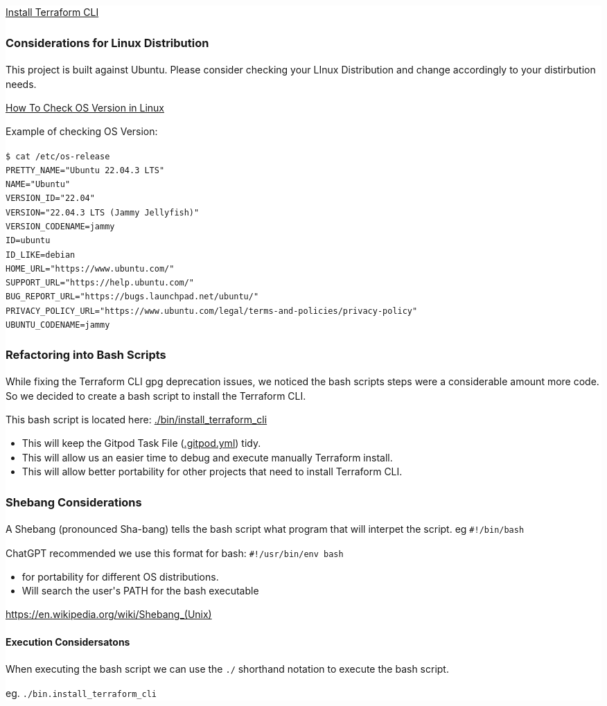 [Install Terraform CLI](https://developer.hashicorp.com/terraform/tutorials/aws-get-started/install-cli)

### Considerations for Linux Distribution

This project is built against Ubuntu.
Please consider checking your LInux Distribution and change accordingly to your distirbution needs.

[How To Check OS Version in Linux](https://www.cyberciti.biz/faq/how-to-check-os-version-in-linux-command-line/)

Example of checking OS Version:

```
$ cat /etc/os-release 
PRETTY_NAME="Ubuntu 22.04.3 LTS"
NAME="Ubuntu"
VERSION_ID="22.04"
VERSION="22.04.3 LTS (Jammy Jellyfish)"
VERSION_CODENAME=jammy
ID=ubuntu
ID_LIKE=debian
HOME_URL="https://www.ubuntu.com/"
SUPPORT_URL="https://help.ubuntu.com/"
BUG_REPORT_URL="https://bugs.launchpad.net/ubuntu/"
PRIVACY_POLICY_URL="https://www.ubuntu.com/legal/terms-and-policies/privacy-policy"
UBUNTU_CODENAME=jammy
```

### Refactoring into Bash Scripts

While fixing the Terraform CLI gpg deprecation issues, we noticed the bash scripts steps were a considerable amount more code.  So we decided to create a bash script to install the Terraform CLI.

This bash script is located here: [./bin/install_terraform_cli](./bin/install_terraform_cli)

- This will keep the Gitpod Task File ([.gitpod.yml](.gitpod.yml)) tidy.
- This will allow us an easier time to debug and execute manually Terraform install.
- This will allow better portability for other projects that need to install Terraform CLI.

### Shebang Considerations

A Shebang (pronounced Sha-bang) tells the bash script what program that will interpet the script. eg `#!/bin/bash`

ChatGPT recommended we use this format for bash: `#!/usr/bin/env bash`

- for portability for different OS distributions.
- Will search the user's PATH for the bash executable

https://en.wikipedia.org/wiki/Shebang_(Unix)
#### Execution Considersatons

When executing the bash script we can use the `./` shorthand notation to execute the bash script.

eg. `./bin.install_terraform_cli`
